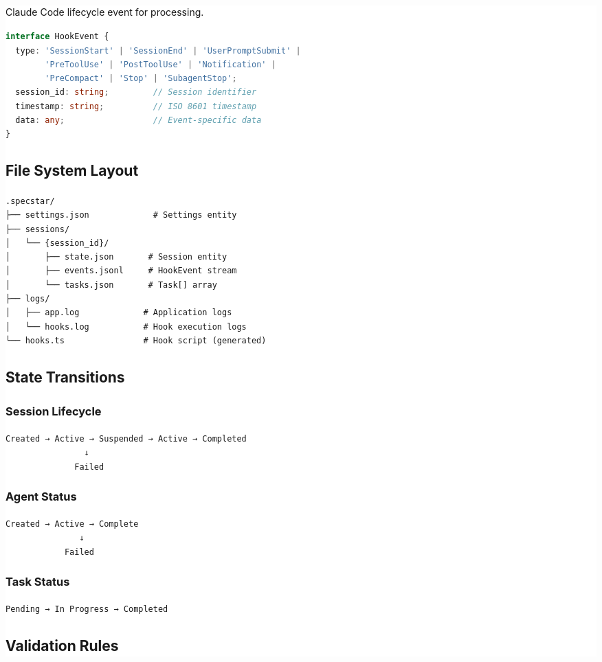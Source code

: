 Claude Code lifecycle event for processing.

```typescript
interface HookEvent {
  type: 'SessionStart' | 'SessionEnd' | 'UserPromptSubmit' | 
        'PreToolUse' | 'PostToolUse' | 'Notification' |
        'PreCompact' | 'Stop' | 'SubagentStop';
  session_id: string;         // Session identifier
  timestamp: string;          // ISO 8601 timestamp
  data: any;                  // Event-specific data
}
```

## File System Layout

```
.specstar/
├── settings.json             # Settings entity
├── sessions/
│   └── {session_id}/
│       ├── state.json       # Session entity
│       ├── events.jsonl     # HookEvent stream
│       └── tasks.json       # Task[] array
├── logs/
│   ├── app.log             # Application logs
│   └── hooks.log           # Hook execution logs
└── hooks.ts                # Hook script (generated)
```

## State Transitions

### Session Lifecycle
```
Created → Active → Suspended → Active → Completed
                ↓
              Failed
```

### Agent Status
```
Created → Active → Complete
               ↓
            Failed
```

### Task Status
```
Pending → In Progress → Completed
```

## Validation Rules
